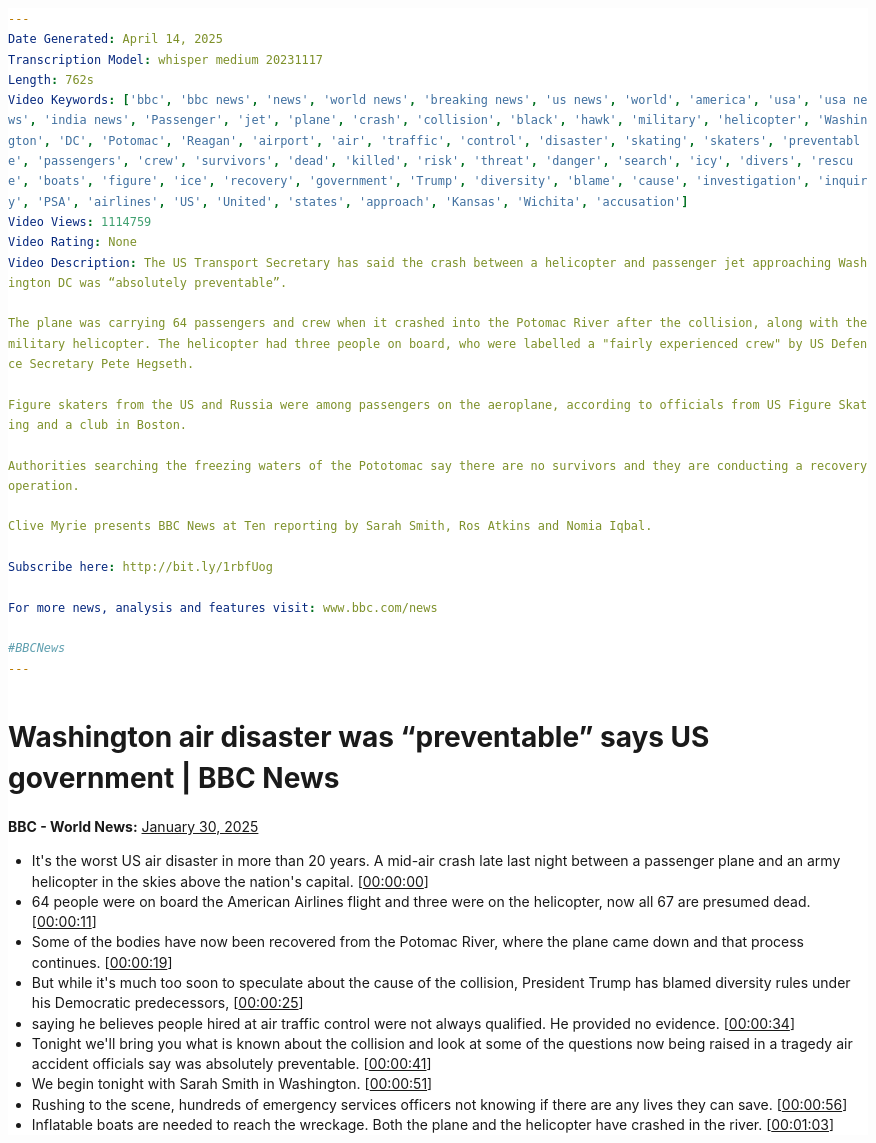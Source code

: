 ```yaml
---
Date Generated: April 14, 2025
Transcription Model: whisper medium 20231117
Length: 762s
Video Keywords: ['bbc', 'bbc news', 'news', 'world news', 'breaking news', 'us news', 'world', 'america', 'usa', 'usa news', 'india news', 'Passenger', 'jet', 'plane', 'crash', 'collision', 'black', 'hawk', 'military', 'helicopter', 'Washington', 'DC', 'Potomac', 'Reagan', 'airport', 'air', 'traffic', 'control', 'disaster', 'skating', 'skaters', 'preventable', 'passengers', 'crew', 'survivors', 'dead', 'killed', 'risk', 'threat', 'danger', 'search', 'icy', 'divers', 'rescue', 'boats', 'figure', 'ice', 'recovery', 'government', 'Trump', 'diversity', 'blame', 'cause', 'investigation', 'inquiry', 'PSA', 'airlines', 'US', 'United', 'states', 'approach', 'Kansas', 'Wichita', 'accusation']
Video Views: 1114759
Video Rating: None
Video Description: The US Transport Secretary has said the crash between a helicopter and passenger jet approaching Washington DC was “absolutely preventable”.

The plane was carrying 64 passengers and crew when it crashed into the Potomac River after the collision, along with the military helicopter. The helicopter had three people on board, who were labelled a "fairly experienced crew" by US Defence Secretary Pete Hegseth.

Figure skaters from the US and Russia were among passengers on the aeroplane, according to officials from US Figure Skating and a club in Boston.

Authorities searching the freezing waters of the Pototomac say there are no survivors and they are conducting a recovery operation.

Clive Myrie presents BBC News at Ten reporting by Sarah Smith, Ros Atkins and Nomia Iqbal.

Subscribe here: http://bit.ly/1rbfUog

For more news, analysis and features visit: www.bbc.com/news 

#BBCNews
---
```


# Washington air disaster was “preventable” says US government | BBC News
**BBC - World News:** [January 30, 2025](https://www.youtube.com/watch?v=P4T6bLISfFk)
*  It's the worst US air disaster in more than 20 years. A mid-air crash late last night between a passenger plane and an army helicopter in the skies above the nation's capital. [[00:00:00](https://www.youtube.com/watch?v=P4T6bLISfFk&t=0.0s)]
*  64 people were on board the American Airlines flight and three were on the helicopter, now all 67 are presumed dead. [[00:00:11](https://www.youtube.com/watch?v=P4T6bLISfFk&t=11.0s)]
*  Some of the bodies have now been recovered from the Potomac River, where the plane came down and that process continues. [[00:00:19](https://www.youtube.com/watch?v=P4T6bLISfFk&t=19.0s)]
*  But while it's much too soon to speculate about the cause of the collision, President Trump has blamed diversity rules under his Democratic predecessors, [[00:00:25](https://www.youtube.com/watch?v=P4T6bLISfFk&t=25.0s)]
*  saying he believes people hired at air traffic control were not always qualified. He provided no evidence. [[00:00:34](https://www.youtube.com/watch?v=P4T6bLISfFk&t=34.0s)]
*  Tonight we'll bring you what is known about the collision and look at some of the questions now being raised in a tragedy air accident officials say was absolutely preventable. [[00:00:41](https://www.youtube.com/watch?v=P4T6bLISfFk&t=41.0s)]
*  We begin tonight with Sarah Smith in Washington. [[00:00:51](https://www.youtube.com/watch?v=P4T6bLISfFk&t=51.0s)]
*  Rushing to the scene, hundreds of emergency services officers not knowing if there are any lives they can save. [[00:00:56](https://www.youtube.com/watch?v=P4T6bLISfFk&t=56.0s)]
*  Inflatable boats are needed to reach the wreckage. Both the plane and the helicopter have crashed in the river. [[00:01:03](https://www.youtube.com/watch?v=P4T6bLISfFk&t=63.0s)]